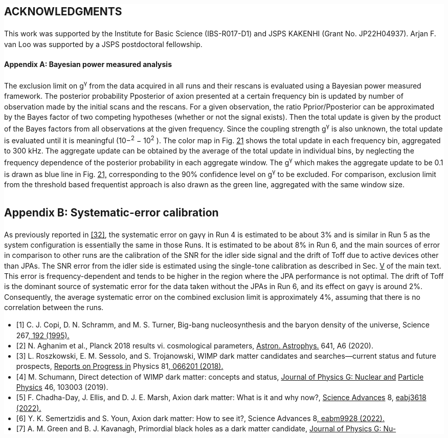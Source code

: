 ## ACKNOWLEDGMENTS

This work was supported by the Institute for Basic Science (IBS-R017-D1) and JSPS KAKENHI (Grant No. JP22H04937). Arjan F. van Loo was supported by a JSPS postdoctoral fellowship.

#### Appendix A: Bayesian power measured analysis

The exclusion limit on g<sup>γ</sup> from the data acquired in all runs and their rescans is evaluated using a Bayesian power measured framework. The posterior probability Pposterior of axion presented at a certain frequency bin is updated by number of observation made by the initial scans and the rescans. For a given observation, the ratio Pprior/Pposterior can be approximated by the Bayes factor of two competing hypotheses (whether or not the signal exists). Then the total update is given by the product of the Bayes factors from all observations at the given frequency. Since the coupling strength g<sup>γ</sup> is also unknown, the total update is evaluated until it is meaningful (10−<sup>2</sup> − 10<sup>2</sup> ). The color map in Fig. [21](#page-21-0) shows the total update in each frequency bin, aggregated to 300 kHz. The aggregate update can be obtained by the average of the total update in individual bins, by neglecting the frequency dependence of the posterior probability in each aggregate window. The g<sup>γ</sup> which makes the aggregate update to be 0.1 is drawn as blue line in Fig. [21,](#page-21-0) corresponding to the 90% confidence level on g<sup>γ</sup> to be excluded. For comparison, exclusion limit from the threshold based frequentist approach is also drawn as the green line, aggregated with the same window size.

## Appendix B: Systematic-error calibration

As previously reported in [\[32\]](#page-24-0), the systematic error on gaγγ in Run 4 is estimated to be about 3% and is similar in Run 5 as the system configuration is essentially the same in those Runs. It is estimated to be about 8% in Run 6, and the main sources of error in comparison to other runs are the calibration of the SNR for the idler side signal and the drift of Toff due to active devices other than JPAs. The SNR error from the idler side is estimated using the single-tone calibration as described in Sec. [V](#page-16-0) of the main text. This error is frequency-dependent and tends to be higher in the region where the JPA performance is not optimal. The drift of Toff is the dominant source of systematic error for the data taken without the JPAs in Run 6, and its effect on gaγγ is around 2%. Consequently, the average systematic error on the combined exclusion limit is approximately 4%, assuming that there is no correlation between the runs.

- [1] C. J. Copi, D. N. Schramm, and M. S. Turner, Big-bang nucleosynthesis and the baryon density of the universe, Science 267[, 192 \(1995\).](https://doi.org/10.1126/science.7809624)
- [2] N. Aghanim et al., Planck 2018 results vi. cosmological parameters, [Astron. Astrophys.](https://doi.org/10.1051/0004-6361/201833910) 641, A6 (2020).
- [3] L. Roszkowski, E. M. Sessolo, and S. Trojanowski, WIMP dark matter candidates and searches—current status and future prospects, [Reports on Progress in](https://doi.org/10.1088/1361-6633/aab913) Physics 81[, 066201 \(2018\).](https://doi.org/10.1088/1361-6633/aab913)
- [4] M. Schumann, Direct detection of WIMP dark matter: concepts and status, [Journal of Physics G: Nuclear and](https://doi.org/10.1088/1361-6471/ab2ea5) [Particle Physics](https://doi.org/10.1088/1361-6471/ab2ea5) 46, 103003 (2019).
- [5] F. Chadha-Day, J. Ellis, and D. J. E. Marsh, Axion dark matter: What is it and why now?, [Science Advances](https://doi.org/10.1126/sciadv.abj3618) 8, [eabj3618 \(2022\).](https://doi.org/10.1126/sciadv.abj3618)
- [6] Y. K. Semertzidis and S. Youn, Axion dark matter: How to see it?, Science Advances 8[, eabm9928 \(2022\).](https://doi.org/10.1126/sciadv.abm9928)
- [7] A. M. Green and B. J. Kavanagh, Primordial black holes as a dark matter candidate, [Journal of Physics G: Nu-](https://doi.org/10.1088/1361-6471/abc534)

